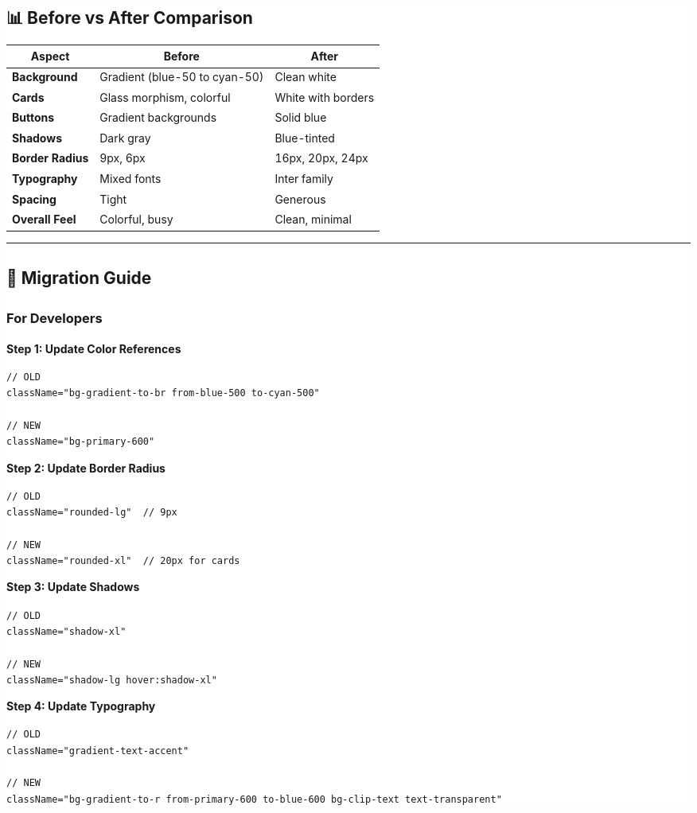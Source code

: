 
## 📊 Before vs After Comparison

| Aspect | Before | After |
|--------|--------|-------|
| **Background** | Gradient (blue-50 to cyan-50) | Clean white |
| **Cards** | Glass morphism, colorful | White with borders |
| **Buttons** | Gradient backgrounds | Solid blue |
| **Shadows** | Dark gray | Blue-tinted |
| **Border Radius** | 9px, 6px | 16px, 20px, 24px |
| **Typography** | Mixed fonts | Inter family |
| **Spacing** | Tight | Generous |
| **Overall Feel** | Colorful, busy | Clean, minimal |

---

## 🚀 Migration Guide

### For Developers

**Step 1: Update Color References**
```tsx
// OLD
className="bg-gradient-to-br from-blue-500 to-cyan-500"

// NEW
className="bg-primary-600"
```

**Step 2: Update Border Radius**
```tsx
// OLD
className="rounded-lg"  // 9px

// NEW
className="rounded-xl"  // 20px for cards
```

**Step 3: Update Shadows**
```tsx
// OLD
className="shadow-xl"

// NEW
className="shadow-lg hover:shadow-xl"
```

**Step 4: Update Typography**
```tsx
// OLD
className="gradient-text-accent"

// NEW
className="bg-gradient-to-r from-primary-600 to-blue-600 bg-clip-text text-transparent"
```
